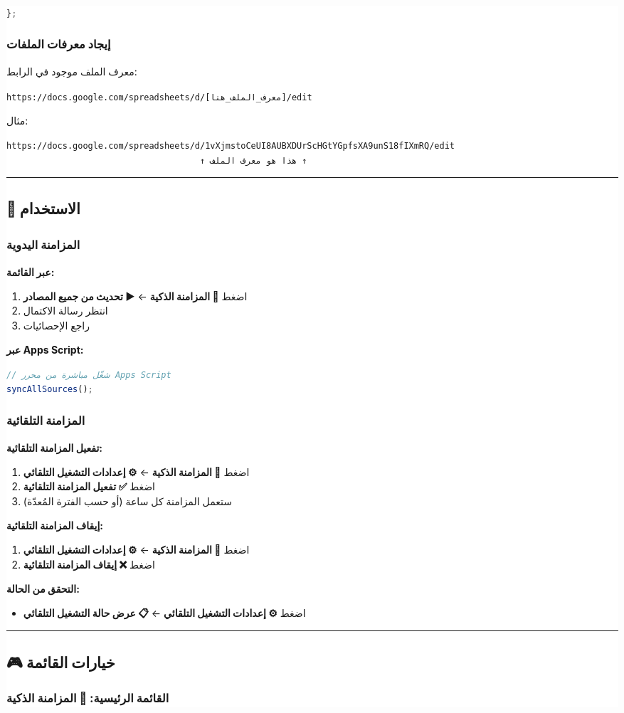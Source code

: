 ```javascript
};
```

### إيجاد معرفات الملفات

معرف الملف موجود في الرابط:
```
https://docs.google.com/spreadsheets/d/[معرف_الملف_هنا]/edit
```

مثال:
```
https://docs.google.com/spreadsheets/d/1vXjmstoCeUI8AUBXDUrScHGtYGpfsXA9unS18fIXmRQ/edit
                                      ↑ هذا هو معرف الملف ↑
```

---

## 📖 الاستخدام

### المزامنة اليدوية

**عبر القائمة:**
1. اضغط **🔄 المزامنة الذكية** ← **▶️ تحديث من جميع المصادر**
2. انتظر رسالة الاكتمال
3. راجع الإحصائيات

**عبر Apps Script:**
```javascript
// شغّل مباشرة من محرر Apps Script
syncAllSources();
```

### المزامنة التلقائية

**تفعيل المزامنة التلقائية:**
1. اضغط **🔄 المزامنة الذكية** ← **⚙️ إعدادات التشغيل التلقائي**
2. اضغط **✅ تفعيل المزامنة التلقائية**
3. ستعمل المزامنة كل ساعة (أو حسب الفترة المُعدّة)

**إيقاف المزامنة التلقائية:**
1. اضغط **🔄 المزامنة الذكية** ← **⚙️ إعدادات التشغيل التلقائي**
2. اضغط **❌ إيقاف المزامنة التلقائية**

**التحقق من الحالة:**
- اضغط **⚙️ إعدادات التشغيل التلقائي** ← **📋 عرض حالة التشغيل التلقائي**

---

## 🎮 خيارات القائمة

### القائمة الرئيسية: 🔄 المزامنة الذكية
